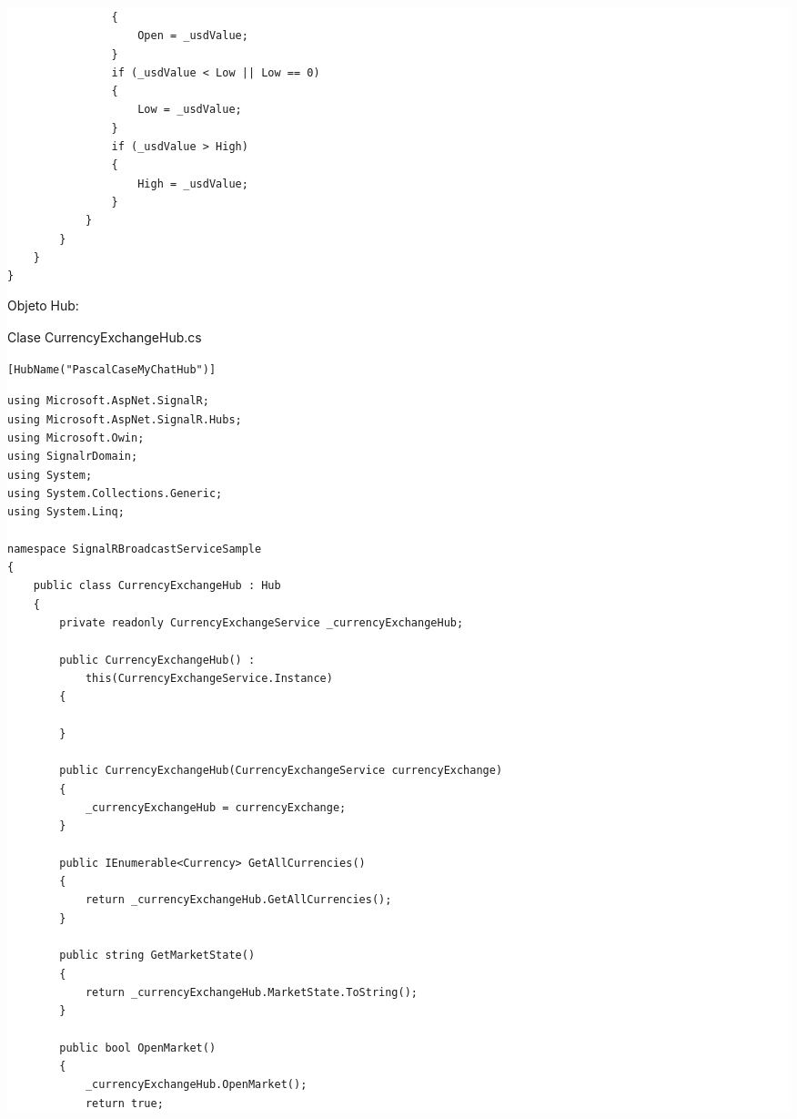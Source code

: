 ~~~
                {
                    Open = _usdValue;
                }
                if (_usdValue < Low || Low == 0)
                {
                    Low = _usdValue;
                }
                if (_usdValue > High)
                {
                    High = _usdValue;
                }
            }
        }
    }
}
~~~

Objeto Hub:


Clase CurrencyExchangeHub.cs
~~~
[HubName("PascalCaseMyChatHub")]
~~~

~~~
using Microsoft.AspNet.SignalR;
using Microsoft.AspNet.SignalR.Hubs;
using Microsoft.Owin;
using SignalrDomain;
using System;
using System.Collections.Generic;
using System.Linq;

namespace SignalRBroadcastServiceSample
{
    public class CurrencyExchangeHub : Hub
    {
        private readonly CurrencyExchangeService _currencyExchangeHub;

        public CurrencyExchangeHub() :
            this(CurrencyExchangeService.Instance)
        {

        }

        public CurrencyExchangeHub(CurrencyExchangeService currencyExchange)
        {
            _currencyExchangeHub = currencyExchange;
        }

        public IEnumerable<Currency> GetAllCurrencies()
        {
            return _currencyExchangeHub.GetAllCurrencies();
        }

        public string GetMarketState()
        {
            return _currencyExchangeHub.MarketState.ToString();
        }

        public bool OpenMarket()
        {
            _currencyExchangeHub.OpenMarket();
            return true;
~~~